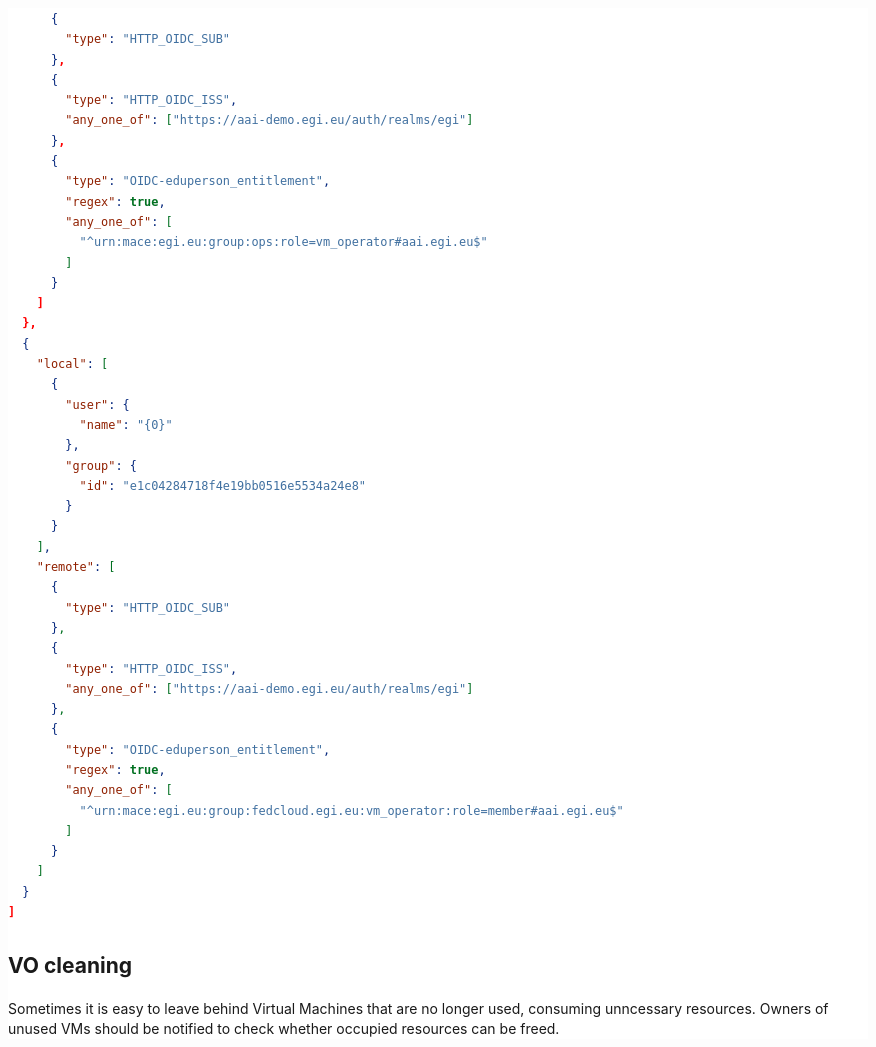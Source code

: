 ```json
      {
        "type": "HTTP_OIDC_SUB"
      },
      {
        "type": "HTTP_OIDC_ISS",
        "any_one_of": ["https://aai-demo.egi.eu/auth/realms/egi"]
      },
      {
        "type": "OIDC-eduperson_entitlement",
        "regex": true,
        "any_one_of": [
          "^urn:mace:egi.eu:group:ops:role=vm_operator#aai.egi.eu$"
        ]
      }
    ]
  },
  {
    "local": [
      {
        "user": {
          "name": "{0}"
        },
        "group": {
          "id": "e1c04284718f4e19bb0516e5534a24e8"
        }
      }
    ],
    "remote": [
      {
        "type": "HTTP_OIDC_SUB"
      },
      {
        "type": "HTTP_OIDC_ISS",
        "any_one_of": ["https://aai-demo.egi.eu/auth/realms/egi"]
      },
      {
        "type": "OIDC-eduperson_entitlement",
        "regex": true,
        "any_one_of": [
          "^urn:mace:egi.eu:group:fedcloud.egi.eu:vm_operator:role=member#aai.egi.eu$"
        ]
      }
    ]
  }
]
```

## VO cleaning

Sometimes it is easy to leave behind Virtual Machines that are no longer used,
consuming unncessary resources. Owners of unused VMs should be notified to
check whether occupied resources can be freed.

